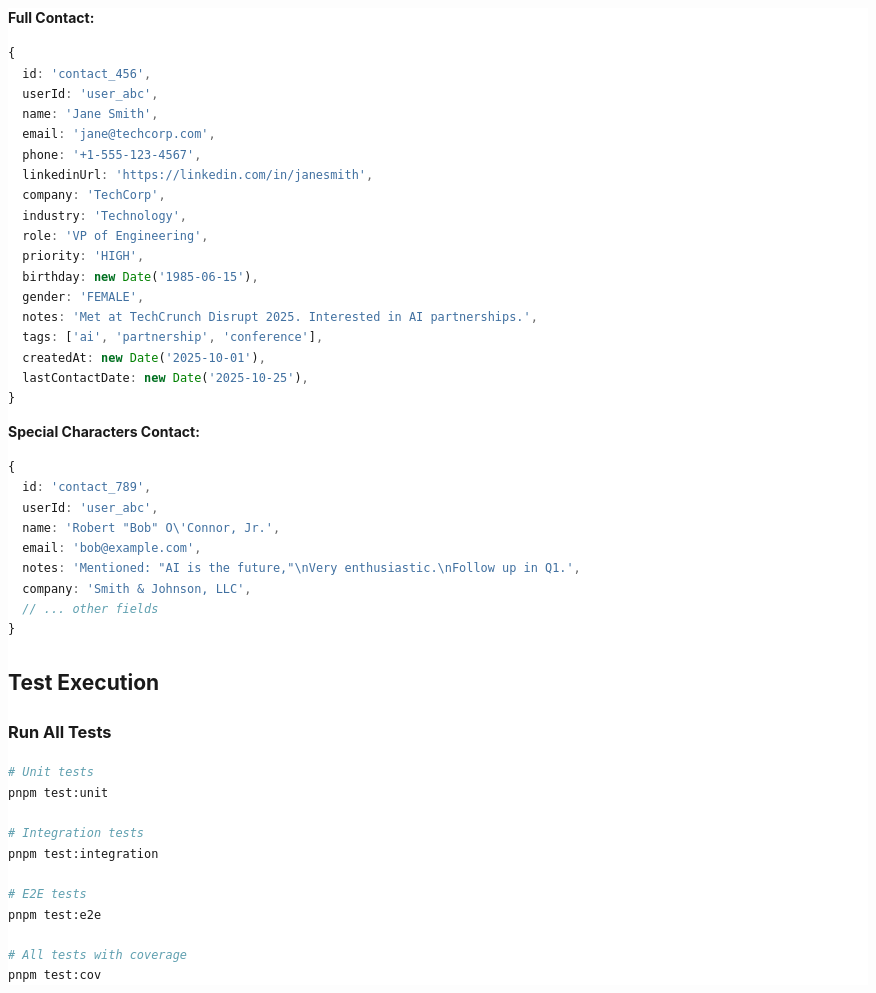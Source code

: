 **Full Contact:**
```typescript
{
  id: 'contact_456',
  userId: 'user_abc',
  name: 'Jane Smith',
  email: 'jane@techcorp.com',
  phone: '+1-555-123-4567',
  linkedinUrl: 'https://linkedin.com/in/janesmith',
  company: 'TechCorp',
  industry: 'Technology',
  role: 'VP of Engineering',
  priority: 'HIGH',
  birthday: new Date('1985-06-15'),
  gender: 'FEMALE',
  notes: 'Met at TechCrunch Disrupt 2025. Interested in AI partnerships.',
  tags: ['ai', 'partnership', 'conference'],
  createdAt: new Date('2025-10-01'),
  lastContactDate: new Date('2025-10-25'),
}
```

**Special Characters Contact:**
```typescript
{
  id: 'contact_789',
  userId: 'user_abc',
  name: 'Robert "Bob" O\'Connor, Jr.',
  email: 'bob@example.com',
  notes: 'Mentioned: "AI is the future,"\nVery enthusiastic.\nFollow up in Q1.',
  company: 'Smith & Johnson, LLC',
  // ... other fields
}
```

## Test Execution

### Run All Tests

```bash
# Unit tests
pnpm test:unit

# Integration tests
pnpm test:integration

# E2E tests
pnpm test:e2e

# All tests with coverage
pnpm test:cov
```
